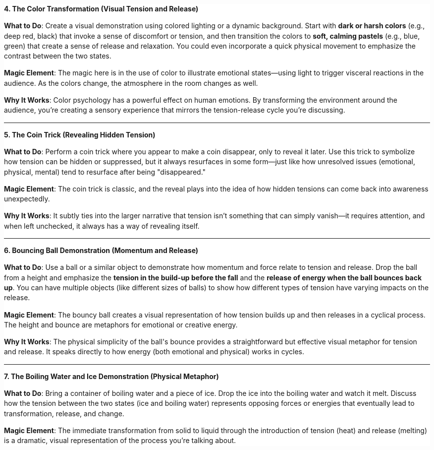 
**4. The Color Transformation (Visual Tension and Release)**

**What to Do**: Create a visual demonstration using colored lighting or a dynamic background. Start with **dark or harsh colors** (e.g., deep red, black) that invoke a sense of discomfort or tension, and then transition the colors to **soft, calming pastels** (e.g., blue, green) that create a sense of release and relaxation. You could even incorporate a quick physical movement to emphasize the contrast between the two states.

**Magic Element**: The magic here is in the use of color to illustrate emotional states—using light to trigger visceral reactions in the audience. As the colors change, the atmosphere in the room changes as well.

**Why It Works**: Color psychology has a powerful effect on human emotions. By transforming the environment around the audience, you’re creating a sensory experience that mirrors the tension-release cycle you’re discussing.

---

**5. The Coin Trick (Revealing Hidden Tension)**

**What to Do**: Perform a coin trick where you appear to make a coin disappear, only to reveal it later. Use this trick to symbolize how tension can be hidden or suppressed, but it always resurfaces in some form—just like how unresolved issues (emotional, physical, mental) tend to resurface after being "disappeared."

**Magic Element**: The coin trick is classic, and the reveal plays into the idea of how hidden tensions can come back into awareness unexpectedly.

**Why It Works**: It subtly ties into the larger narrative that tension isn’t something that can simply vanish—it requires attention, and when left unchecked, it always has a way of revealing itself.

---

**6. Bouncing Ball Demonstration (Momentum and Release)**

**What to Do**: Use a ball or a similar object to demonstrate how momentum and force relate to tension and release. Drop the ball from a height and emphasize the **tension in the build-up before the fall** and the **release of energy when the ball bounces back up**. You can have multiple objects (like different sizes of balls) to show how different types of tension have varying impacts on the release.

**Magic Element**: The bouncy ball creates a visual representation of how tension builds up and then releases in a cyclical process. The height and bounce are metaphors for emotional or creative energy.

**Why It Works**: The physical simplicity of the ball's bounce provides a straightforward but effective visual metaphor for tension and release. It speaks directly to how energy (both emotional and physical) works in cycles.

---

**7. The Boiling Water and Ice Demonstration (Physical Metaphor)**

**What to Do**: Bring a container of boiling water and a piece of ice. Drop the ice into the boiling water and watch it melt. Discuss how the tension between the two states (ice and boiling water) represents opposing forces or energies that eventually lead to transformation, release, and change.

**Magic Element**: The immediate transformation from solid to liquid through the introduction of tension (heat) and release (melting) is a dramatic, visual representation of the process you’re talking about.
